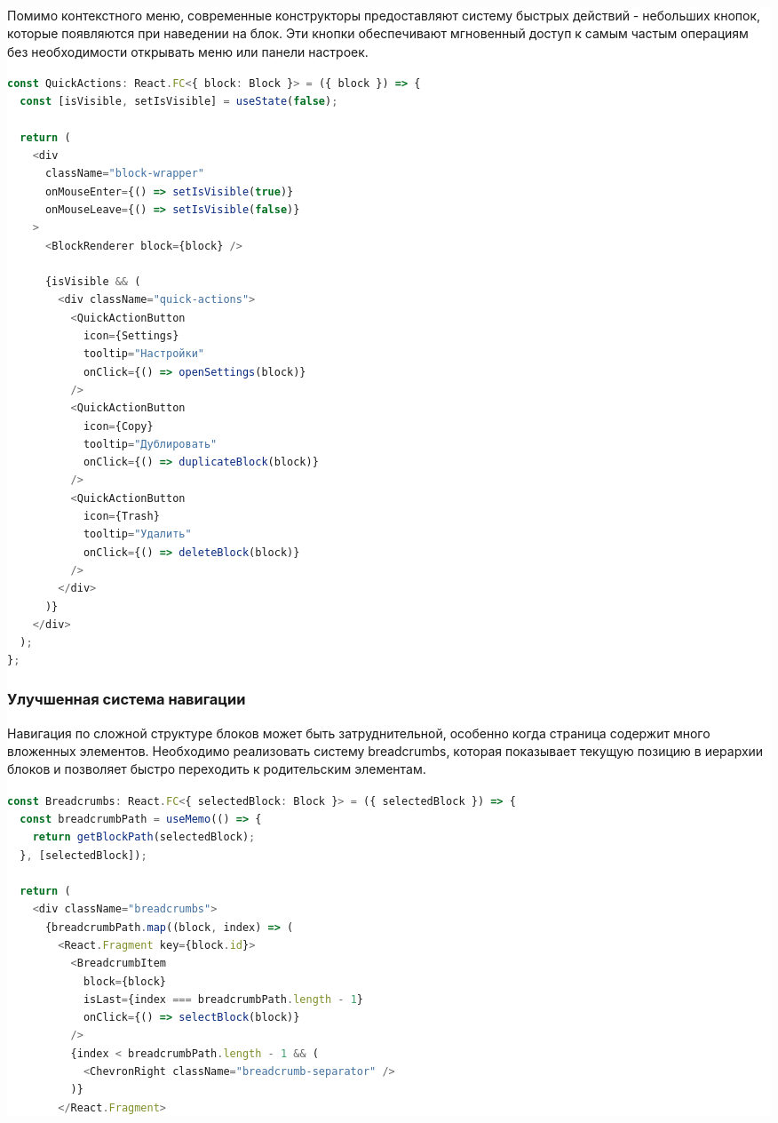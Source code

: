 Помимо контекстного меню, современные конструкторы предоставляют систему быстрых действий - небольших кнопок, которые появляются при наведении на блок. Эти кнопки обеспечивают мгновенный доступ к самым частым операциям без необходимости открывать меню или панели настроек.

```typescript
const QuickActions: React.FC<{ block: Block }> = ({ block }) => {
  const [isVisible, setIsVisible] = useState(false);
  
  return (
    <div 
      className="block-wrapper"
      onMouseEnter={() => setIsVisible(true)}
      onMouseLeave={() => setIsVisible(false)}
    >
      <BlockRenderer block={block} />
      
      {isVisible && (
        <div className="quick-actions">
          <QuickActionButton 
            icon={Settings}
            tooltip="Настройки"
            onClick={() => openSettings(block)}
          />
          <QuickActionButton 
            icon={Copy}
            tooltip="Дублировать"
            onClick={() => duplicateBlock(block)}
          />
          <QuickActionButton 
            icon={Trash}
            tooltip="Удалить"
            onClick={() => deleteBlock(block)}
          />
        </div>
      )}
    </div>
  );
};
```

### Улучшенная система навигации

Навигация по сложной структуре блоков может быть затруднительной, особенно когда страница содержит много вложенных элементов. Необходимо реализовать систему breadcrumbs, которая показывает текущую позицию в иерархии блоков и позволяет быстро переходить к родительским элементам.

```typescript
const Breadcrumbs: React.FC<{ selectedBlock: Block }> = ({ selectedBlock }) => {
  const breadcrumbPath = useMemo(() => {
    return getBlockPath(selectedBlock);
  }, [selectedBlock]);
  
  return (
    <div className="breadcrumbs">
      {breadcrumbPath.map((block, index) => (
        <React.Fragment key={block.id}>
          <BreadcrumbItem 
            block={block}
            isLast={index === breadcrumbPath.length - 1}
            onClick={() => selectBlock(block)}
          />
          {index < breadcrumbPath.length - 1 && (
            <ChevronRight className="breadcrumb-separator" />
          )}
        </React.Fragment>
```